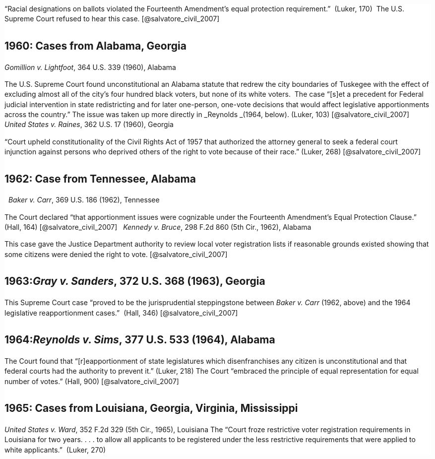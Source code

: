 “Racial designations on ballots violated the Fourteenth Amendment’s equal protection requirement.”  (Luker, 170)  The U.S. Supreme Court refused to hear this case. [@salvatore_civil_2007]
 
## 1960: Cases from Alabama, Georgia

_Gomillion v. Lightfoot_, 364 U.S. 339 (1960), Alabama

The U.S. Supreme Court found unconstitutional an Alabama statute that redrew the city boundaries of Tuskegee with the effect of excluding almost all of the city’s four hundred black voters, but none of its white voters.  The case “[s]et a precedent for Federal judicial intervention in state redistricting and for later one-person, one-vote decisions that would affect legislative apportionments across the country.” The issue was taken up more directly in _Reynolds _(1964, below). (Luker, 103) [@salvatore_civil_2007]
 
_United States v. Raines_, 362 U.S. 17 (1960), Georgia

“Court upheld constitutionality of the Civil Rights Act of 1957 that authorized the attorney general to seek a federal court injunction against persons who deprived others of the right to vote because of their race.” (Luker, 268) [@salvatore_civil_2007]

## 1962: Case from Tennessee, Alabama
 
_Baker v. Carr_, 369 U.S. 186 (1962), Tennessee

The Court declared “that apportionment issues were cognizable under the Fourteenth Amendment’s Equal Protection Clause.” (Hall, 164) [@salvatore_civil_2007]
 
_Kennedy v. Bruce_, 298 F.2d 860 (5th Cir., 1962), Alabama

This case gave the Justice Department authority to review local voter registration lists if reasonable grounds existed showing that some citizens were denied the right to vote. [@salvatore_civil_2007]
 
## 1963:_Gray v. Sanders_, 372 U.S. 368 (1963), Georgia

This Supreme Court case “proved to be the jurisprudential steppingstone between _Baker v. Carr_ (1962, above) and the 1964 legislative reapportionment cases.”  (Hall, 346) [@salvatore_civil_2007]


## 1964:_Reynolds v. Sims_, 377 U.S. 533 (1964), Alabama

The Court found that “[r]eapportionment of state legislatures which disenfranchises any citizen is unconstitutional and that federal courts had the authority to prevent it.” (Luker, 218) The Court “embraced the principle of equal representation for equal number of votes.” (Hall, 900) [@salvatore_civil_2007]

## 1965: Cases from Louisiana, Georgia, Virginia, Mississippi

_United States v. Ward_, 352 F.2d 329 (5th Cir., 1965), Louisiana
The “Court froze restrictive voter registration requirements in Louisiana for two years. . . . to allow all applicants to be registered under the less restrictive requirements that were applied to white applicants.”  (Luker, 270)
 